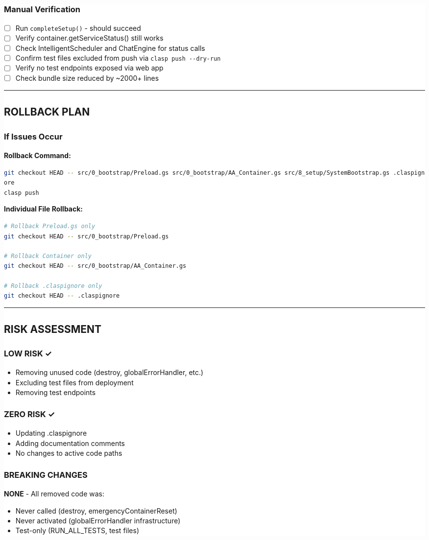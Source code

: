 ### Manual Verification
- [ ] Run `completeSetup()` - should succeed
- [ ] Verify container.getServiceStatus() still works
- [ ] Check IntelligentScheduler and ChatEngine for status calls
- [ ] Confirm test files excluded from push via `clasp push --dry-run`
- [ ] Verify no test endpoints exposed via web app
- [ ] Check bundle size reduced by ~2000+ lines

---

## ROLLBACK PLAN

### If Issues Occur

**Rollback Command:**
```bash
git checkout HEAD -- src/0_bootstrap/Preload.gs src/0_bootstrap/AA_Container.gs src/8_setup/SystemBootstrap.gs .claspignore
clasp push
```

**Individual File Rollback:**
```bash
# Rollback Preload.gs only
git checkout HEAD -- src/0_bootstrap/Preload.gs

# Rollback Container only
git checkout HEAD -- src/0_bootstrap/AA_Container.gs

# Rollback .claspignore only
git checkout HEAD -- .claspignore
```

---

## RISK ASSESSMENT

### LOW RISK ✓
- Removing unused code (destroy, globalErrorHandler, etc.)
- Excluding test files from deployment
- Removing test endpoints

### ZERO RISK ✓
- Updating .claspignore
- Adding documentation comments
- No changes to active code paths

### BREAKING CHANGES
**NONE** - All removed code was:
- Never called (destroy, emergencyContainerReset)
- Never activated (globalErrorHandler infrastructure)
- Test-only (RUN_ALL_TESTS, test files)
